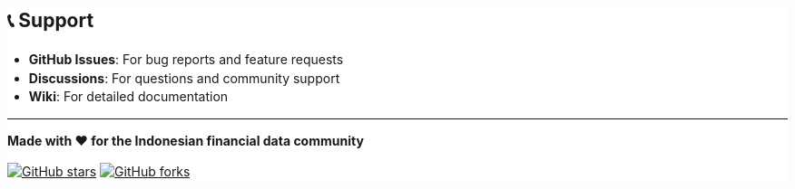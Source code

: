 
## 📞 Support

- **GitHub Issues**: For bug reports and feature requests
- **Discussions**: For questions and community support
- **Wiki**: For detailed documentation

---

**Made with ❤️ for the Indonesian financial data community**

[![GitHub stars](https://img.shields.io/github/stars/YOUR_USERNAME/scraping-ibpa-data.svg?style=social&label=Star)](https://github.com/YOUR_USERNAME/scraping-ibpa-data)
[![GitHub forks](https://img.shields.io/github/forks/YOUR_USERNAME/scraping-ibpa-data.svg?style=social&label=Fork)](https://github.com/YOUR_USERNAME/scraping-ibpa-data/fork)
